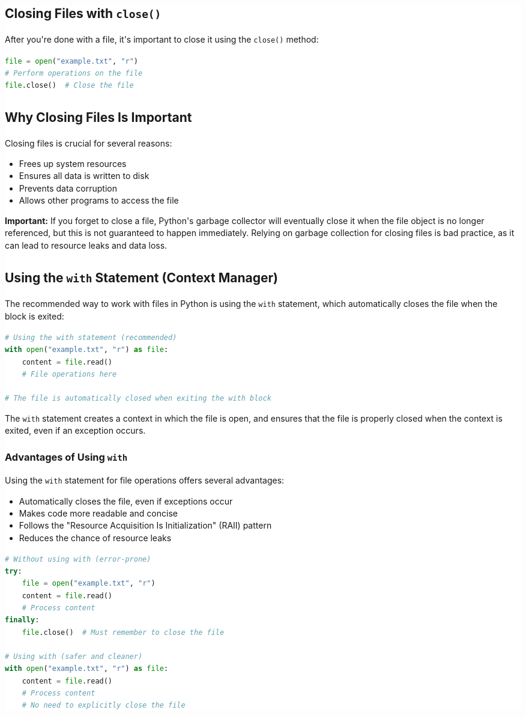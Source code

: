 ## Closing Files with `close()`

After you're done with a file, it's important to close it using the `close()` method:

```python
file = open("example.txt", "r")
# Perform operations on the file
file.close()  # Close the file
```

## Why Closing Files Is Important

Closing files is crucial for several reasons:
- Frees up system resources
- Ensures all data is written to disk
- Prevents data corruption
- Allows other programs to access the file

**Important:**
If you forget to close a file, Python's garbage collector will eventually close it when the file object is no longer referenced, but this is not guaranteed to happen immediately. Relying on garbage collection for closing files is bad practice, as it can lead to resource leaks and data loss.

## Using the `with` Statement (Context Manager)

The recommended way to work with files in Python is using the `with` statement, which automatically closes the file when the block is exited:

```python
# Using the with statement (recommended)
with open("example.txt", "r") as file:
    content = file.read()
    # File operations here

# The file is automatically closed when exiting the with block
```

The `with` statement creates a context in which the file is open, and ensures that the file is properly closed when the context is exited, even if an exception occurs.

### Advantages of Using `with`

Using the `with` statement for file operations offers several advantages:
- Automatically closes the file, even if exceptions occur
- Makes code more readable and concise
- Follows the "Resource Acquisition Is Initialization" (RAII) pattern
- Reduces the chance of resource leaks

```python
# Without using with (error-prone)
try:
    file = open("example.txt", "r")
    content = file.read()
    # Process content
finally:
    file.close()  # Must remember to close the file

# Using with (safer and cleaner)
with open("example.txt", "r") as file:
    content = file.read()
    # Process content
    # No need to explicitly close the file
```
